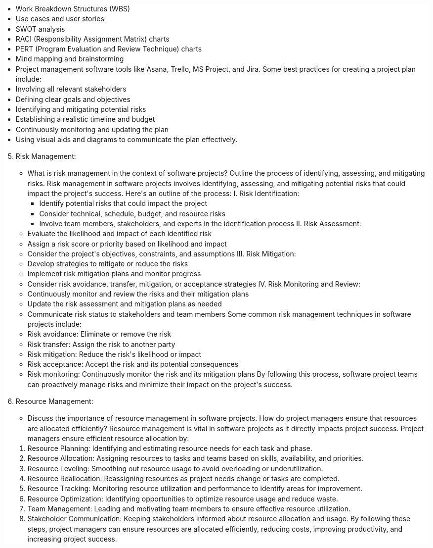    - Work Breakdown Structures (WBS)
   - Use cases and user stories
   - SWOT analysis
   - RACI (Responsibility Assignment Matrix) charts
   - PERT (Program Evaluation and Review Technique) charts
   - Mind mapping and brainstorming
   - Project management software tools like Asana, Trello, MS Project, and Jira.
Some best practices for creating a project plan include:
   - Involving all relevant stakeholders
   - Defining clear goals and objectives
   - Identifying and mitigating potential risks
   - Establishing a realistic timeline and budget
  - Continuously monitoring and updating the plan
  - Using visual aids and diagrams to communicate the plan effectively.

5. Risk Management:
   - What is risk management in the context of software projects? Outline the process of identifying, assessing, and mitigating risks.
Risk management in software projects involves identifying, assessing, and mitigating potential risks that could impact the project's success. Here's an outline of the process:
  I. Risk Identification:
     - Identify potential risks that could impact the project
     - Consider technical, schedule, budget, and resource risks
     - Involve team members, stakeholders, and experts in the identification process
II. Risk Assessment:
    - Evaluate the likelihood and impact of each identified risk
    - Assign a risk score or priority based on likelihood and impact
    - Consider the project's objectives, constraints, and assumptions
III. Risk Mitigation:
   - Develop strategies to mitigate or reduce the risks
   - Implement risk mitigation plans and monitor progress
   - Consider risk avoidance, transfer, mitigation, or acceptance strategies
IV. Risk Monitoring and Review:
   - Continuously monitor and review the risks and their mitigation plans
   - Update the risk assessment and mitigation plans as needed
   - Communicate risk status to stakeholders and team members
Some common risk management techniques in software projects include:
   - Risk avoidance: Eliminate or remove the risk
   - Risk transfer: Assign the risk to another party
   - Risk mitigation: Reduce the risk's likelihood or impact
   - Risk acceptance: Accept the risk and its potential consequences
   - Risk monitoring: Continuously monitor the risk and its mitigation plans
By following this process, software project teams can proactively manage risks and minimize their impact on the project's success.

6. Resource Management:
   - Discuss the importance of resource management in software projects. How do project managers ensure that resources are allocated efficiently?
Resource management is vital in software projects as it directly impacts project success. Project managers ensure efficient resource allocation by:
    1. Resource Planning: Identifying and estimating resource needs for each task and phase.
    2. Resource Allocation: Assigning resources to tasks and teams based on skills, availability, and priorities.
    3. Resource Leveling: Smoothing out resource usage to avoid overloading or underutilization.
    4. Resource Reallocation: Reassigning resources as project needs change or tasks are completed.
    5. Resource Tracking: Monitoring resource utilization and performance to identify areas for improvement.
    6. Resource Optimization: Identifying opportunities to optimize resource usage and reduce waste.
    7. Team Management: Leading and motivating team members to ensure effective resource utilization.
    8. Stakeholder Communication: Keeping stakeholders informed about resource allocation and usage.
By following these steps, project managers can ensure resources are allocated efficiently, reducing costs, improving productivity, and increasing project success.
